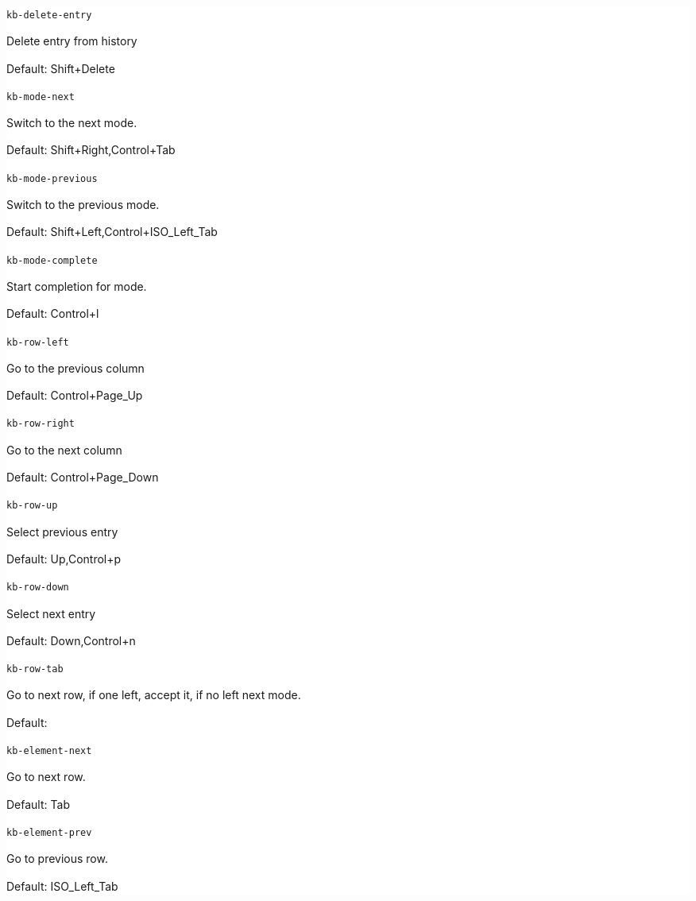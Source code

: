 `kb-delete-entry`

Delete entry from history

Default:  Shift+Delete

`kb-mode-next`

Switch to the next mode.

Default:  Shift+Right,Control+Tab

`kb-mode-previous`

Switch to the previous mode.

Default:  Shift+Left,Control+ISO\_Left\_Tab

`kb-mode-complete`

Start completion for mode.

Default:  Control+l

`kb-row-left`

Go to the previous column

Default:  Control+Page\_Up

`kb-row-right`

Go to the next column

Default:  Control+Page\_Down

`kb-row-up`

Select previous entry

Default:  Up,Control+p

`kb-row-down`

Select next entry

Default:  Down,Control+n

`kb-row-tab`

Go to next row, if one left, accept it, if no left next mode.

Default:

`kb-element-next`

Go to next row.

Default: Tab

`kb-element-prev`

Go to previous row.

Default: ISO\_Left\_Tab
